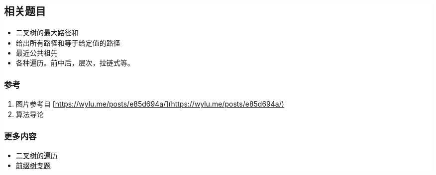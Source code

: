 



<extoc></extoc>

## 相关题目

- 二叉树的最大路径和
- 给出所有路径和等于给定值的路径
- 最近公共祖先
- 各种遍历。前中后，层次，拉链式等。

### 参考

1. 图片参考自 [https://wylu.me/posts/e85d694a/](https://wylu.me/posts/e85d694a/)
2. 算法导论
### 更多内容

- [二叉树的遍历](https://github.com/azl397985856/leetcode/blob/master/thinkings/binary-tree-traversal.md)
- [前缀树专题](https://github.com/azl397985856/leetcode/blob/master/thinkings/trie.md) 
